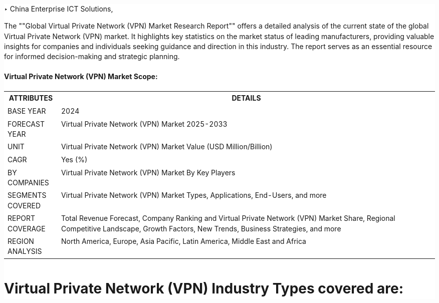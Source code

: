 ‣ China Enterprise ICT Solutions,

The ""Global Virtual Private Network (VPN) Market Research Report"" offers a detailed analysis of the current state of the global Virtual Private Network (VPN) market. It highlights key statistics on the market status of leading manufacturers, providing valuable insights for companies and individuals seeking guidance and direction in this industry. The report serves as an essential resource for informed decision-making and strategic planning.

<h4>Virtual Private Network (VPN) Market Scope:</h4>
<table>
<tr>
<th>ATTRIBUTES</th>
<th>DETAILS</th>
</tr>
<tr>
<td>BASE YEAR</td>
<td>2024</td>
</tr>
<tr>
<td>FORECAST YEAR</td>
<td>Virtual Private Network (VPN) Market 2025-2033</td>
</tr>
<tr>
<td>UNIT</td>
<td>Virtual Private Network (VPN) Market Value (USD Million/Billion)</td>
<tr>
<td>CAGR</td>
<td>Yes (%)</td>
</tr>
</tr>
<tr>
<td>BY COMPANIES</td>
<td>Virtual Private Network (VPN) Market By Key Players</td>
</tr>
<tr>
<td>SEGMENTS COVERED</td>
<td>Virtual Private Network (VPN) Market Types, Applications, End-Users, and more</td>
</tr>
<tr>
<td>REPORT COVERAGE</td>
<td>Total Revenue Forecast, Company Ranking and Virtual Private Network (VPN) Market Share, Regional Competitive Landscape, Growth Factors, New Trends, Business Strategies, and more</td>
</tr>
<tr>
<td>REGION ANALYSIS</td>
<td>North America, Europe, Asia Pacific, Latin America, Middle East and Africa</td>
</tr>
</table>

# <strong>Virtual Private Network (VPN) Industry Types covered are:</strong>
